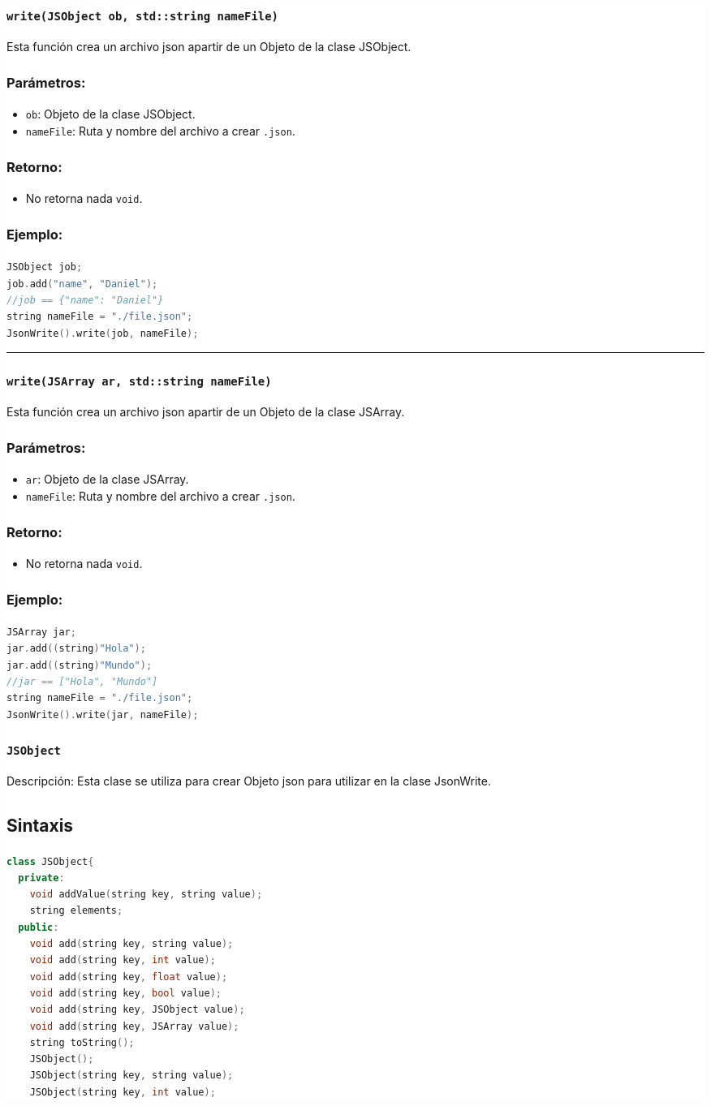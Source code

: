 ### `write(JSObject ob, std::string nameFile)`
Esta función crea un archivo json apartir de un Objeto de la clase JSObject. 

### Parámetros:
- `ob`: Objeto de la clase JSObject.
- `nameFile`: Ruta y nombre del archivo a crear `.json`.

### Retorno:
- No retorna nada `void`.

### Ejemplo:
```cpp
JSObject job;
job.add("name", "Daniel");
//job == {"name": "Daniel"}
string nameFile = "./file.json";
JsonWrite().write(job, nameFile);
```

---

### `write(JSArray ar, std::string nameFile)`
Esta función crea un archivo json apartir de un Objeto de la clase JSArray.

### Parámetros:
- `ar`: Objeto de la clase JSArray.
- `nameFile`: Ruta y nombre del archivo a crear `.json`.

### Retorno:
- No retorna nada `void`.

### Ejemplo:
```cpp
JSArray jar;
jar.add((string)"Hola");
jar.add((string)"Mundo");
//jar == ["Hola", "Mundo"]
string nameFile = "./file.json";
JsonWrite().write(jar, nameFile);
```

### `JSObject`

Descripción: Esta clase se utiliza para crear Objeto json para utilizar en la clase JsonWrite.

## Sintaxis
```cpp
class JSObject{
  private:
    void addValue(string key, string value);
    string elements;
  public:
    void add(string key, string value);
    void add(string key, int value);
    void add(string key, float value);
    void add(string key, bool value);
    void add(string key, JSObject value);
    void add(string key, JSArray value);
    string toString();
    JSObject();
    JSObject(string key, string value);
    JSObject(string key, int value);
```